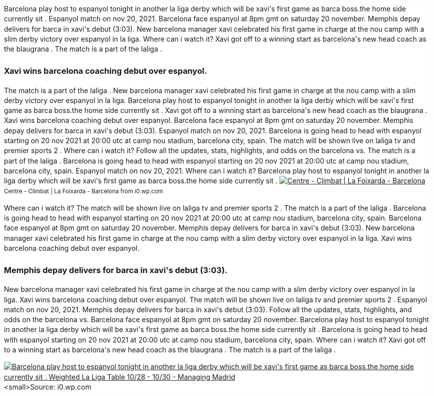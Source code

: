 Barcelona play host to espanyol tonight in another la liga derby which will be xavi&#039;s first game as barca boss.the home side currently sit . Espanyol match on nov 20, 2021. Barcelona face espanyol at 8pm gmt on saturday 20 november. Memphis depay delivers for barca in xavi&#039;s debut (3:03). New barcelona manager xavi celebrated his first game in charge at the nou camp with a slim derby victory over espanyol in la liga. Where can i watch it? Xavi got off to a winning start as barcelona&#039;s new head coach as the blaugrana . The match is a part of the laliga .

### Xavi wins barcelona coaching debut over espanyol.
The match is a part of the laliga . New barcelona manager xavi celebrated his first game in charge at the nou camp with a slim derby victory over espanyol in la liga. Barcelona play host to espanyol tonight in another la liga derby which will be xavi&#039;s first game as barca boss.the home side currently sit . Xavi got off to a winning start as barcelona&#039;s new head coach as the blaugrana . Xavi wins barcelona coaching debut over espanyol. Barcelona face espanyol at 8pm gmt on saturday 20 november. Memphis depay delivers for barca in xavi&#039;s debut (3:03). Espanyol match on nov 20, 2021. Barcelona is going head to head with espanyol starting on 20 nov 2021 at 20:00 utc at camp nou stadium, barcelona city, spain. The match will be shown live on laliga tv and premier sports 2 . Where can i watch it? Follow all the updates, stats, highlights, and odds on the barcelona vs.
The match is a part of the laliga . Barcelona is going head to head with espanyol starting on 20 nov 2021 at 20:00 utc at camp nou stadium, barcelona city, spain. Espanyol match on nov 20, 2021. Where can i watch it? Barcelona play host to espanyol tonight in another la liga derby which will be xavi&#039;s first game as barca boss.the home side currently sit .
[![Centre - Climbat | La Foixarda - Barcelona](https://i0.wp.com/www.climbat.com/la-foixarda-barcelona/wp-content/uploads/sites/25/2016/07/Foto_Homepage_5-1.jpg "Centre - Climbat | La Foixarda - Barcelona")](https://i0.wp.com/www.climbat.com/la-foixarda-barcelona/wp-content/uploads/sites/25/2016/07/Foto_Homepage_5-1.jpg)
<small>Centre - Climbat | La Foixarda - Barcelona from i0.wp.com</small>

Where can i watch it? The match will be shown live on laliga tv and premier sports 2 . The match is a part of the laliga . Barcelona is going head to head with espanyol starting on 20 nov 2021 at 20:00 utc at camp nou stadium, barcelona city, spain. Barcelona face espanyol at 8pm gmt on saturday 20 november. Memphis depay delivers for barca in xavi&#039;s debut (3:03). New barcelona manager xavi celebrated his first game in charge at the nou camp with a slim derby victory over espanyol in la liga. Xavi wins barcelona coaching debut over espanyol.

### Memphis depay delivers for barca in xavi&#039;s debut (3:03).
New barcelona manager xavi celebrated his first game in charge at the nou camp with a slim derby victory over espanyol in la liga. Xavi wins barcelona coaching debut over espanyol. The match will be shown live on laliga tv and premier sports 2 . Espanyol match on nov 20, 2021. Memphis depay delivers for barca in xavi&#039;s debut (3:03). Follow all the updates, stats, highlights, and odds on the barcelona vs. Barcelona face espanyol at 8pm gmt on saturday 20 november. Barcelona play host to espanyol tonight in another la liga derby which will be xavi&#039;s first game as barca boss.the home side currently sit . Barcelona is going head to head with espanyol starting on 20 nov 2021 at 20:00 utc at camp nou stadium, barcelona city, spain. Where can i watch it? Xavi got off to a winning start as barcelona&#039;s new head coach as the blaugrana . The match is a part of the laliga .


[![Barcelona play host to espanyol tonight in another la liga derby which will be xavi&#039;s first game as barca boss.the home side currently sit . Weighted La Liga Table 10/28 - 10/30 - Managing Madrid](https://i0.wp.com/tse4.mm.bing.net/th?id=OIP.EqMfFqz3Rpif3pVLUtBR1gHaE8&amp;pid=15.1 "Weighted La Liga Table 10/28 - 10/30 - Managing Madrid")](https://i0.wp.com/cdn.vox-cdn.com/thumbor/f23Cni-u0zuKbmR5bur3JkHI-2E=/0x0:1200x1200/1200x800/filters:focal(507x481:699x673)/cdn.vox-cdn.com/uploads/chorus_image/image/51659683/laliga_h_negativo_1200x1200.1478190323.jpg)
<small>Source: i0.wp.com</small>
